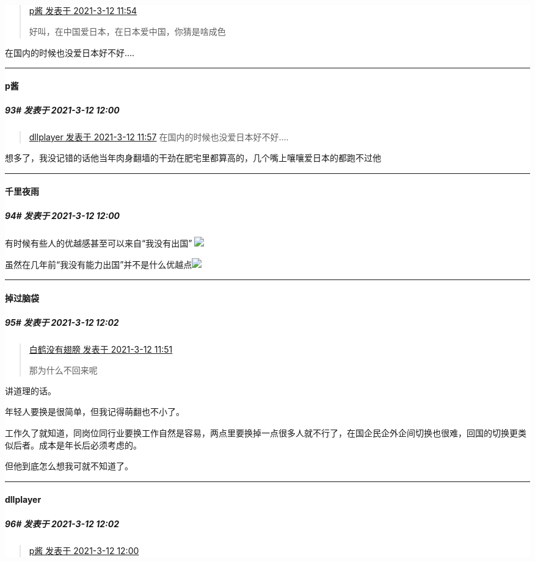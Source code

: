 <blockquote><a href="httphttps://bbs.saraba1st.com/2b/forum.php?mod=redirect&amp;goto=findpost&amp;pid=50598848&amp;ptid=1992727" target="_blank">p酱 发表于 2021-3-12 11:54</a>

好叫，在中国爱日本，在日本爱中国，你猜是啥成色</blockquote>
在国内的时候也没爱日本好不好....


*****

####  p酱  
##### 93#       发表于 2021-3-12 12:00


<blockquote><a href="httphttps://bbs.saraba1st.com/2b/forum.php?mod=redirect&amp;goto=findpost&amp;pid=50598890&amp;ptid=1992727" target="_blank">dllplayer 发表于 2021-3-12 11:57</a>
在国内的时候也没爱日本好不好....</blockquote>
想多了，我没记错的话他当年肉身翻墙的干劲在肥宅里都算高的，几个嘴上嚷嚷爱日本的都跑不过他


*****

####  千里夜雨  
##### 94#       发表于 2021-3-12 12:00


有时候有些人的优越感甚至可以来自“我没有出国”
<img src="https://static.saraba1st.com/image/smiley/face2017/067.png" referrerpolicy="no-referrer">

虽然在几年前“我没有能力出国”并不是什么优越点<img src="https://static.saraba1st.com/image/smiley/face2017/067.png" referrerpolicy="no-referrer">


*****

####  掉过脑袋  
##### 95#       发表于 2021-3-12 12:02


<blockquote><a href="httphttps://bbs.saraba1st.com/2b/forum.php?mod=redirect&amp;goto=findpost&amp;pid=50598814&amp;ptid=1992727" target="_blank">白鹤没有翅膀 发表于 2021-3-12 11:51</a>

那为什么不回来呢</blockquote>
讲道理的话。

年轻人要换是很简单，但我记得萌翻也不小了。

工作久了就知道，同岗位同行业要换工作自然是容易，两点里要换掉一点很多人就不行了，在国企民企外企间切换也很难，回国的切换更类似后者。成本是年长后必须考虑的。

但他到底怎么想我可就不知道了。


*****

####  dllplayer  
##### 96#       发表于 2021-3-12 12:02


<blockquote><a href="httphttps://bbs.saraba1st.com/2b/forum.php?mod=redirect&amp;goto=findpost&amp;pid=50598937&amp;ptid=1992727" target="_blank">p酱 发表于 2021-3-12 12:00</a>
